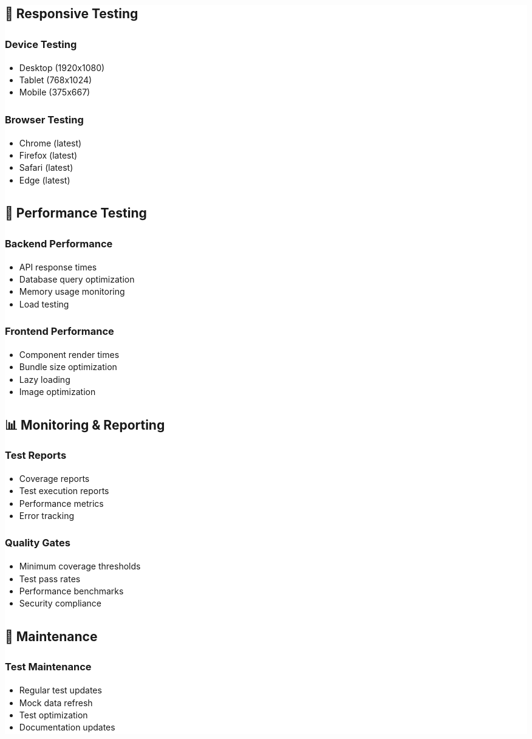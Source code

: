 ## 📱 Responsive Testing

### Device Testing
- Desktop (1920x1080)
- Tablet (768x1024)
- Mobile (375x667)

### Browser Testing
- Chrome (latest)
- Firefox (latest)
- Safari (latest)
- Edge (latest)

## 🚀 Performance Testing

### Backend Performance
- API response times
- Database query optimization
- Memory usage monitoring
- Load testing

### Frontend Performance
- Component render times
- Bundle size optimization
- Lazy loading
- Image optimization

## 📊 Monitoring & Reporting

### Test Reports
- Coverage reports
- Test execution reports
- Performance metrics
- Error tracking

### Quality Gates
- Minimum coverage thresholds
- Test pass rates
- Performance benchmarks
- Security compliance

## 🔧 Maintenance

### Test Maintenance
- Regular test updates
- Mock data refresh
- Test optimization
- Documentation updates
